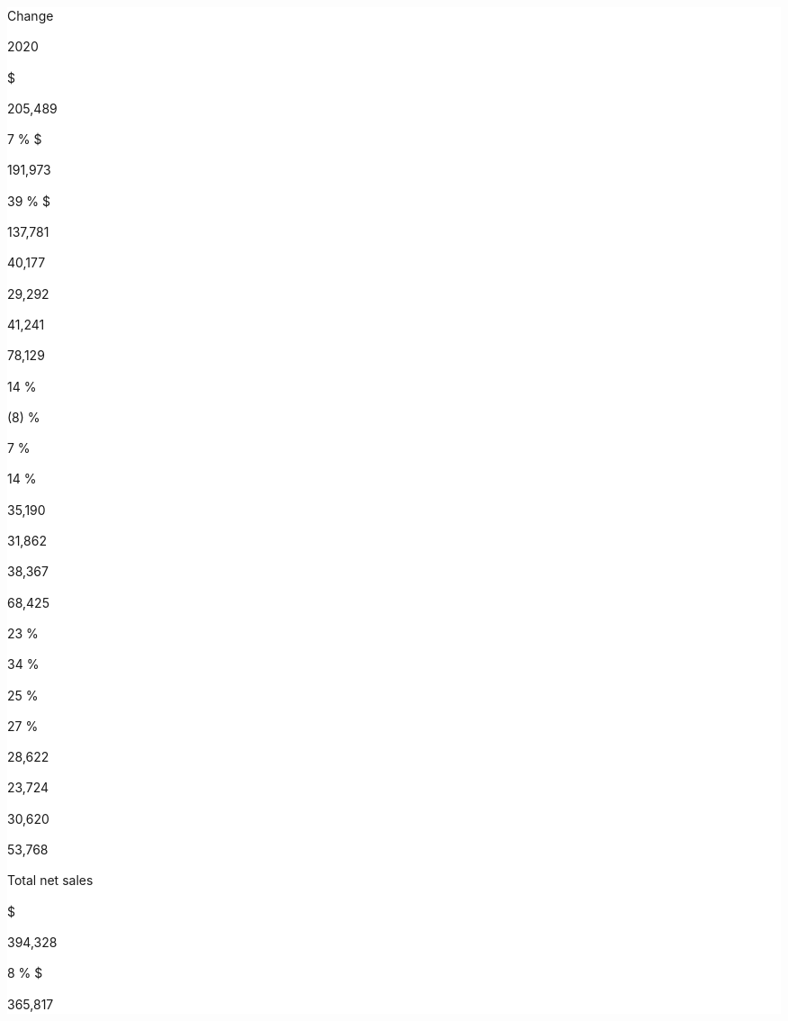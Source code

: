 Change

2020

$

205,489

 7 % $

191,973

 39 % $

137,781

40,177

29,292

41,241

78,129

 14 %

 (8) %

 7 %

 14 %

35,190

31,862

38,367

68,425

 23 %

 34 %

 25 %

 27 %

28,622

23,724

30,620

53,768

Total net sales

$

394,328

 8 % $

365,817
